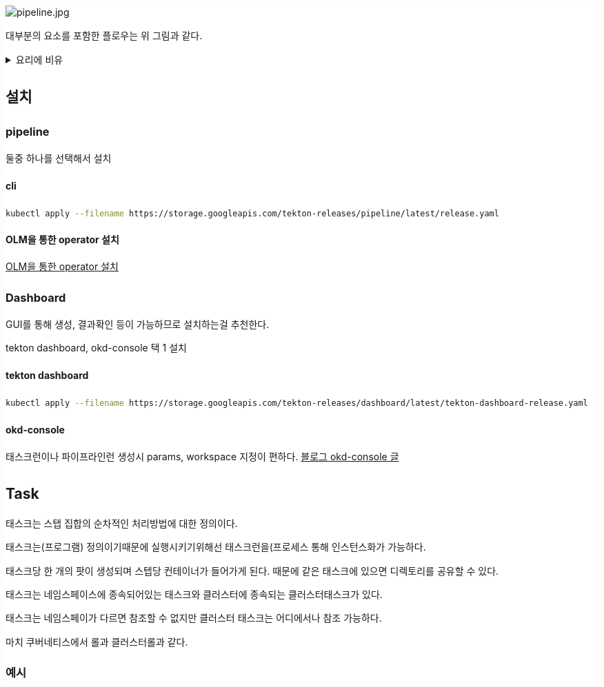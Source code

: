 
![pipeline.jpg](https://lcc3108.github.io/img/2021/01/08/pipeline.jpg)

대부분의 요소를 포함한 플로우는 위 그림과 같다.

<details markdown="1"><summary> 요리에 비유</summary></details>

## 설치

### pipeline

둘중 하나를 선택해서 설치

#### cli

```bash
kubectl apply --filename https://storage.googleapis.com/tekton-releases/pipeline/latest/release.yaml
```

#### OLM을 통한 operator 설치 

[OLM을 통한 operator 설치 ](https://operatorhub.io/operator/tektoncd-operator)

### Dashboard

GUI를 통해 생성, 결과확인 등이 가능하므로 설치하는걸 추천한다.

tekton dashboard, okd-console 택 1 설치

#### tekton dashboard

```bash
kubectl apply --filename https://storage.googleapis.com/tekton-releases/dashboard/latest/tekton-dashboard-release.yaml
```

#### okd-console
태스크런이나 파이프라인런 생성시 params, workspace 지정이 편하다.
[블로그 okd-console 글](https://lcc3108.github.io/articles/2021-01/operator-OLM-OKD-console#okd-console)

## Task

태스크는 스탭 집합의 순차적인 처리방법에 대한 정의이다.

태스크는(프로그램) 정의이기때문에 실행시키기위해선 태스크런을(프로세스 통해 인스턴스화가 가능하다.

태스크당 한 개의 팟이 생성되며 스텝당 컨테이너가 들어가게 된다. 때문에 같은 태스크에 있으면 디렉토리를 공유할 수 있다.

태스크는 네임스페이스에 종속되어있는 태스크와 클러스터에 종속되는 클러스터태스크가 있다.

태스크는 네임스페이가 다르면 참조할 수 없지만 클러스터 태스크는 어디에서나 참조 가능하다.

마치 쿠버네티스에서 롤과 클러스터롤과 같다.

### 예시
